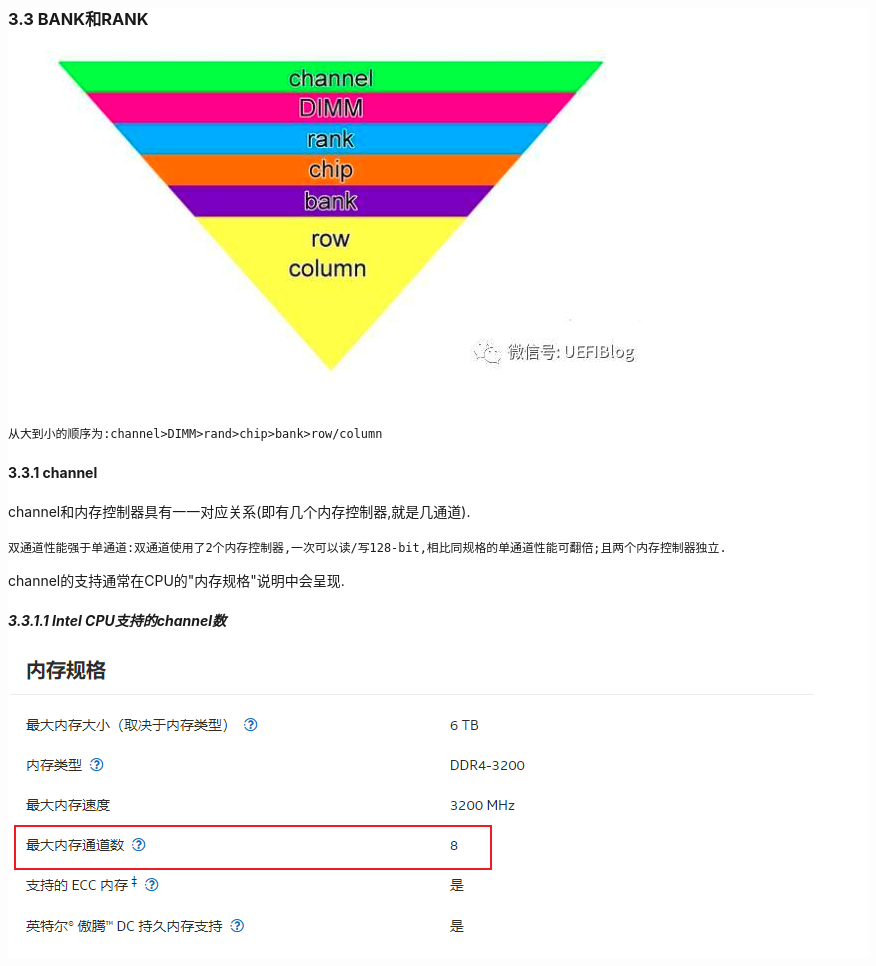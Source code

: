 
### 3.3 BANK和RANK

![](images/memory_bank_rank.png)

```
从大到小的顺序为:channel>DIMM>rand>chip>bank>row/column
```

#### 3.3.1 channel

channel和内存控制器具有一一对应关系(即有几个内存控制器,就是几通道).

```
双通道性能强于单通道:双通道使用了2个内存控制器,一次可以读/写128-bit,相比同规格的单通道性能可翻倍;且两个内存控制器独立.
```

channel的支持通常在CPU的"内存规格"说明中会呈现.

##### 3.3.1.1 Intel CPU支持的channel数

![](images/intel_memory_channel_support.png)
